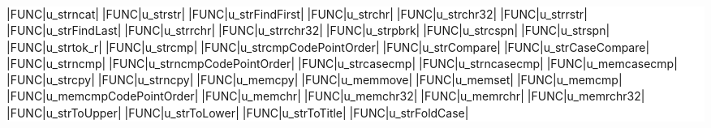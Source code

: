 |FUNC|u_strncat|
|FUNC|u_strstr|
|FUNC|u_strFindFirst|
|FUNC|u_strchr|
|FUNC|u_strchr32|
|FUNC|u_strrstr|
|FUNC|u_strFindLast|
|FUNC|u_strrchr|
|FUNC|u_strrchr32|
|FUNC|u_strpbrk|
|FUNC|u_strcspn|
|FUNC|u_strspn|
|FUNC|u_strtok_r|
|FUNC|u_strcmp|
|FUNC|u_strcmpCodePointOrder|
|FUNC|u_strCompare|
|FUNC|u_strCaseCompare|
|FUNC|u_strncmp|
|FUNC|u_strncmpCodePointOrder|
|FUNC|u_strcasecmp|
|FUNC|u_strncasecmp|
|FUNC|u_memcasecmp|
|FUNC|u_strcpy|
|FUNC|u_strncpy|
|FUNC|u_memcpy|
|FUNC|u_memmove|
|FUNC|u_memset|
|FUNC|u_memcmp|
|FUNC|u_memcmpCodePointOrder|
|FUNC|u_memchr|
|FUNC|u_memchr32|
|FUNC|u_memrchr|
|FUNC|u_memrchr32|
|FUNC|u_strToUpper|
|FUNC|u_strToLower|
|FUNC|u_strToTitle|
|FUNC|u_strFoldCase|